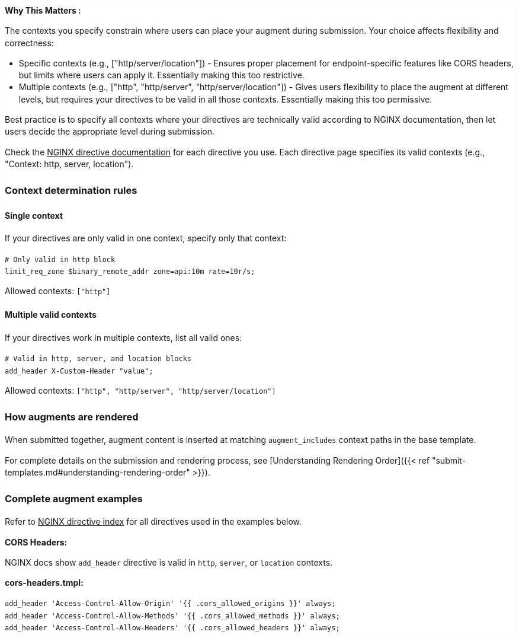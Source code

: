 **Why This Matters :**

The contexts you specify constrain where users can place your augment during submission. Your choice affects flexibility and correctness:

- Specific contexts (e.g., ["http/server/location"]) - Ensures proper placement for endpoint-specific features like CORS headers, but limits where users can apply it. Essentially making this too restrictive.
- Multiple contexts (e.g., ["http", "http/server", "http/server/location"]) - Gives users flexibility to place the augment at different levels, but requires your directives to be valid in all those contexts. Essentially making this too permissive.

Best practice is to specify all contexts where your directives are technically valid according to NGINX documentation, then let users decide the appropriate level during submission.

Check the [NGINX directive documentation](https://nginx.org/en/docs/dirindex.html) for each directive you use. Each directive page specifies its valid contexts (e.g., "Context: http, server, location").

### Context determination rules

#### Single context

If your directives are only valid in one context, specify only that context:
```nginx
# Only valid in http block
limit_req_zone $binary_remote_addr zone=api:10m rate=10r/s;
```
Allowed contexts: `["http"]`

#### Multiple valid contexts

If your directives work in multiple contexts, list all valid ones:
```nginx
# Valid in http, server, and location blocks
add_header X-Custom-Header "value";
```
Allowed contexts: `["http", "http/server", "http/server/location"]`

### How augments are rendered

When submitted together, augment content is inserted at matching `augment_includes` context paths in the base template.

For complete details on the submission and rendering process, see [Understanding Rendering Order]({{< ref "submit-templates.md#understanding-rendering-order" >}}).

### Complete augment examples

Refer to [NGINX directive index](https://nginx.org/en/docs/dirindex.html) for all directives used in the examples below.

**CORS Headers:**

NGINX docs show `add_header` directive is valid in `http`, `server`, or `location` contexts.

**cors-headers.tmpl:**
```nginx
add_header 'Access-Control-Allow-Origin' '{{ .cors_allowed_origins }}' always;
add_header 'Access-Control-Allow-Methods' '{{ .cors_allowed_methods }}' always;
add_header 'Access-Control-Allow-Headers' '{{ .cors_allowed_headers }}' always;
```
